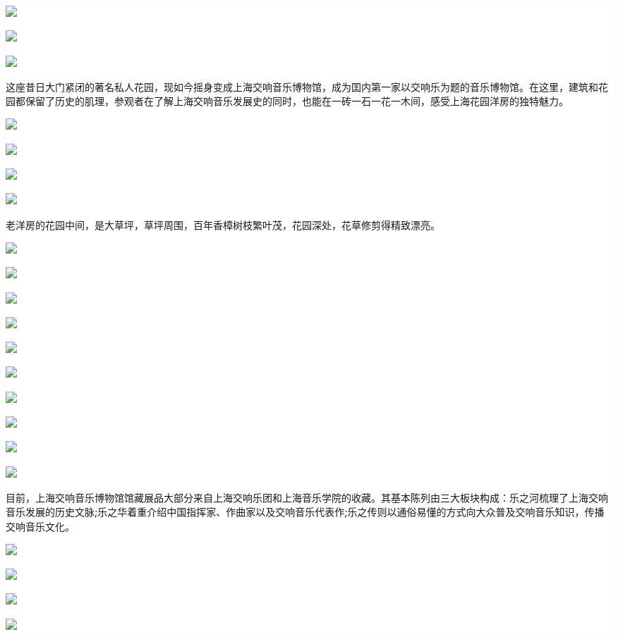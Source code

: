 ![](https://dimg02.c-ctrip.com/images/100q1a0000018eqz6F26D_R_800_10000_Q90.jpg?proc=autoorient?proc=autoorient)

![](https://dimg02.c-ctrip.com/images/100j1a0000018cz492ED1_R_800_10000_Q90.jpg?proc=autoorient?proc=autoorient)

![](https://dimg02.c-ctrip.com/images/100l1a0000018dmjv2B7C_R_800_10000_Q90.jpg?proc=autoorient?proc=autoorient)

这座昔日大门紧闭的著名私人花园，现如今摇身变成上海交响音乐博物馆，成为囯内第一家以交响乐为题的音乐博物馆。在这里，建筑和花园都保留了历史的肌理，参观者在了解上海交响音乐发展史的同时，也能在一砖一石一花一木间，感受上海花园洋房的独特魅力。

![](https://dimg02.c-ctrip.com/images/100p1a0000018cld4AFEE_R_800_10000_Q90.jpg?proc=autoorient?proc=autoorient)

![](https://dimg02.c-ctrip.com/images/100o1a0000018cavs70E1_R_800_10000_Q90.jpg?proc=autoorient?proc=autoorient)

![](https://dimg02.c-ctrip.com/images/100g1a0000018e5haAE1B_R_800_10000_Q90.jpg?proc=autoorient?proc=autoorient)

![](https://dimg02.c-ctrip.com/images/100f1a0000018dhalC66D_R_800_10000_Q90.jpg?proc=autoorient?proc=autoorient)

老洋房的花园中间，是大草坪，草坪周围，百年香樟树枝繁叶茂，花园深处，花草修剪得精致漂亮。

![](https://dimg02.c-ctrip.com/images/100r1a0000018bvr63814_R_800_10000_Q90.jpg?proc=autoorient?proc=autoorient)

![](https://dimg02.c-ctrip.com/images/100v1a0000018oiae80DC_R_800_10000_Q90.jpg?proc=autoorient?proc=autoorient)

![](https://dimg02.c-ctrip.com/images/100i1a0000018ca2o3670_R_800_10000_Q90.jpg?proc=autoorient?proc=autoorient)

![](https://dimg02.c-ctrip.com/images/10051a0000018fyri22FB_R_800_10000_Q90.jpg?proc=autoorient?proc=autoorient)

![](https://dimg02.c-ctrip.com/images/100s1a0000018kc6v4FCB_R_800_10000_Q90.jpg?proc=autoorient?proc=autoorient)

![](https://dimg02.c-ctrip.com/images/100v1a0000018oiad90FB_R_800_10000_Q90.jpg?proc=autoorient?proc=autoorient)

![](https://dimg02.c-ctrip.com/images/10051a0000018fyr15956_R_800_10000_Q90.jpg?proc=autoorient?proc=autoorient)

![](https://dimg02.c-ctrip.com/images/100a1a0000018es3z4198_R_800_10000_Q90.jpg?proc=autoorient?proc=autoorient)

![](https://dimg02.c-ctrip.com/images/100m1a0000018mufl774D_R_800_10000_Q90.jpg?proc=autoorient?proc=autoorient)

![](https://dimg02.c-ctrip.com/images/100d1a0000018bzalBD1B_R_800_10000_Q90.jpg?proc=autoorient?proc=autoorient)

目前，上海交响音乐博物馆馆藏展品大部分来自上海交响乐团和上海音乐学院的收藏。其基本陈列由三大板块构成：乐之河梳理了上海交响音乐发展的历史文脉;乐之华着重介绍中国指挥家、作曲家以及交响音乐代表作;乐之传则以通俗易懂的方式向大众普及交响音乐知识，传播交响音乐文化。

![](https://dimg02.c-ctrip.com/images/100j1a0000018cz4l2501_R_800_10000_Q90.jpg?proc=autoorient?proc=autoorient)

![](https://dimg02.c-ctrip.com/images/100v1a0000018oib0E2E0_R_800_10000_Q90.jpg?proc=autoorient?proc=autoorient)

![](https://dimg02.c-ctrip.com/images/10051a0000018fyru5196_R_800_10000_Q90.jpg?proc=autoorient?proc=autoorient)

![](https://dimg02.c-ctrip.com/images/100a1a0000018es57049B_R_800_10000_Q90.jpg?proc=autoorient?proc=autoorient)
